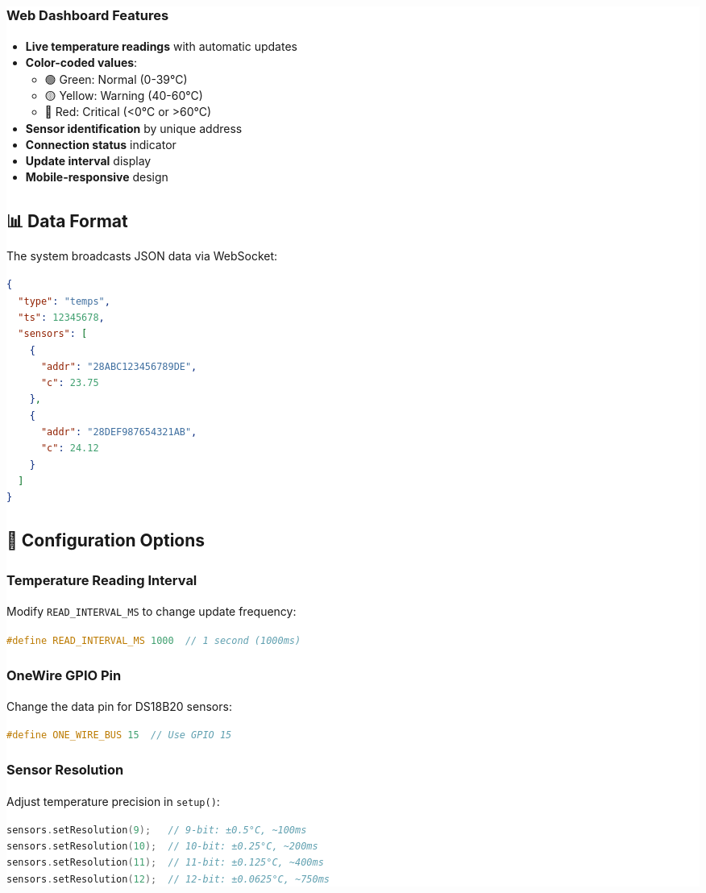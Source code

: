 ### Web Dashboard Features

- **Live temperature readings** with automatic updates
- **Color-coded values**:
  - 🟢 Green: Normal (0-39°C)
  - 🟡 Yellow: Warning (40-60°C)  
  - 🔴 Red: Critical (<0°C or >60°C)
- **Sensor identification** by unique address
- **Connection status** indicator
- **Update interval** display
- **Mobile-responsive** design

## 📊 Data Format

The system broadcasts JSON data via WebSocket:

```json
{
  "type": "temps",
  "ts": 12345678,
  "sensors": [
    {
      "addr": "28ABC123456789DE", 
      "c": 23.75
    },
    {
      "addr": "28DEF987654321AB",
      "c": 24.12
    }
  ]
}
```

## 🔧 Configuration Options

### Temperature Reading Interval
Modify `READ_INTERVAL_MS` to change update frequency:
```cpp
#define READ_INTERVAL_MS 1000  // 1 second (1000ms)
```

### OneWire GPIO Pin
Change the data pin for DS18B20 sensors:
```cpp
#define ONE_WIRE_BUS 15  // Use GPIO 15
```

### Sensor Resolution
Adjust temperature precision in `setup()`:
```cpp
sensors.setResolution(9);   // 9-bit: ±0.5°C, ~100ms
sensors.setResolution(10);  // 10-bit: ±0.25°C, ~200ms  
sensors.setResolution(11);  // 11-bit: ±0.125°C, ~400ms
sensors.setResolution(12);  // 12-bit: ±0.0625°C, ~750ms
```
